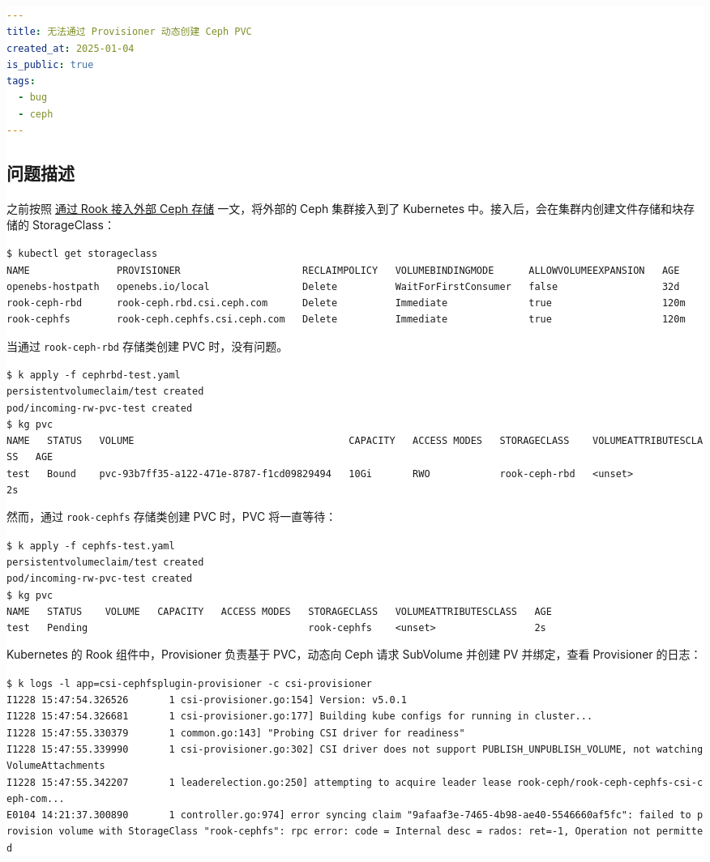 ```yaml
---
title: 无法通过 Provisioner 动态创建 Ceph PVC
created_at: 2025-01-04
is_public: true
tags:
  - bug
  - ceph
---
```


## 问题描述

之前按照 [通过 Rook 接入外部 Ceph 存储](%E9%80%9A%E8%BF%87%20Rook%20%E6%8E%A5%E5%85%A5%E5%A4%96%E9%83%A8%20Ceph%20%E5%AD%98%E5%82%A8.md) 一文，将外部的 Ceph 集群接入到了 Kubernetes 中。接入后，会在集群内创建文件存储和块存储的 StorageClass：

```shell
$ kubectl get storageclass
NAME               PROVISIONER                     RECLAIMPOLICY   VOLUMEBINDINGMODE      ALLOWVOLUMEEXPANSION   AGE
openebs-hostpath   openebs.io/local                Delete          WaitForFirstConsumer   false                  32d
rook-ceph-rbd      rook-ceph.rbd.csi.ceph.com      Delete          Immediate              true                   120m
rook-cephfs        rook-ceph.cephfs.csi.ceph.com   Delete          Immediate              true                   120m
```

当通过 `rook-ceph-rbd` 存储类创建 PVC 时，没有问题。

```shell
$ k apply -f cephrbd-test.yaml
persistentvolumeclaim/test created
pod/incoming-rw-pvc-test created
$ kg pvc
NAME   STATUS   VOLUME                                     CAPACITY   ACCESS MODES   STORAGECLASS    VOLUMEATTRIBUTESCLASS   AGE
test   Bound    pvc-93b7ff35-a122-471e-8787-f1cd09829494   10Gi       RWO            rook-ceph-rbd   <unset>                 2s
```

然而，通过 `rook-cephfs` 存储类创建 PVC 时，PVC 将一直等待：

```shell
$ k apply -f cephfs-test.yaml
persistentvolumeclaim/test created
pod/incoming-rw-pvc-test created
$ kg pvc
NAME   STATUS    VOLUME   CAPACITY   ACCESS MODES   STORAGECLASS   VOLUMEATTRIBUTESCLASS   AGE
test   Pending                                      rook-cephfs    <unset>                 2s
```

Kubernetes 的 Rook 组件中，Provisioner 负责基于 PVC，动态向 Ceph 请求 SubVolume 并创建 PV 并绑定，查看 Provisioner 的日志：

```shell
$ k logs -l app=csi-cephfsplugin-provisioner -c csi-provisioner
I1228 15:47:54.326526       1 csi-provisioner.go:154] Version: v5.0.1
I1228 15:47:54.326681       1 csi-provisioner.go:177] Building kube configs for running in cluster...
I1228 15:47:55.330379       1 common.go:143] "Probing CSI driver for readiness"
I1228 15:47:55.339990       1 csi-provisioner.go:302] CSI driver does not support PUBLISH_UNPUBLISH_VOLUME, not watching VolumeAttachments
I1228 15:47:55.342207       1 leaderelection.go:250] attempting to acquire leader lease rook-ceph/rook-ceph-cephfs-csi-ceph-com...
E0104 14:21:37.300890       1 controller.go:974] error syncing claim "9afaaf3e-7465-4b98-ae40-5546660af5fc": failed to provision volume with StorageClass "rook-cephfs": rpc error: code = Internal desc = rados: ret=-1, Operation not permitted
```